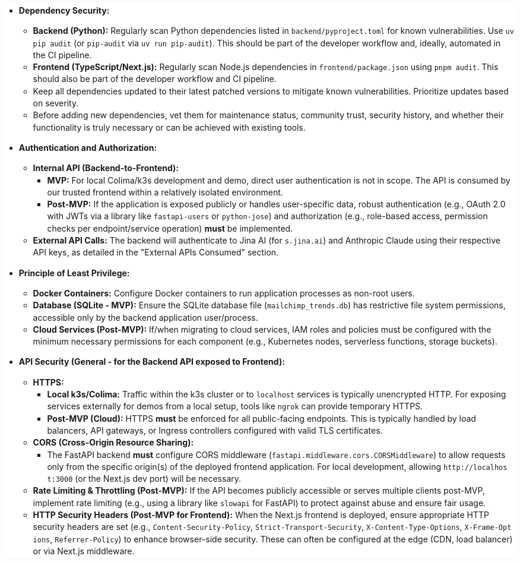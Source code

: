 - **Dependency Security:**

  - **Backend (Python):** Regularly scan Python dependencies listed in `backend/pyproject.toml` for known vulnerabilities. Use `uv pip audit` (or `pip-audit` via `uv run pip-audit`). This should be part of the developer workflow and, ideally, automated in the CI pipeline.
  - **Frontend (TypeScript/Next.js):** Regularly scan Node.js dependencies in `frontend/package.json` using `pnpm audit`. This should also be part of the developer workflow and CI pipeline.
  - Keep all dependencies updated to their latest patched versions to mitigate known vulnerabilities. Prioritize updates based on severity.
  - Before adding new dependencies, vet them for maintenance status, community trust, security history, and whether their functionality is truly necessary or can be achieved with existing tools.

- **Authentication and Authorization:**

  - **Internal API (Backend-to-Frontend):**
    - **MVP:** For local Colima/k3s development and demo, direct user authentication is not in scope. The API is consumed by our trusted frontend within a relatively isolated environment.
    - **Post-MVP:** If the application is exposed publicly or handles user-specific data, robust authentication (e.g., OAuth 2.0 with JWTs via a library like `fastapi-users` or `python-jose`) and authorization (e.g., role-based access, permission checks per endpoint/service operation) **must** be implemented.
  - **External API Calls:** The backend will authenticate to Jina AI (for `s.jina.ai`) and Anthropic Claude using their respective API keys, as detailed in the "External APIs Consumed" section.

- **Principle of Least Privilege:**

  - **Docker Containers:** Configure Docker containers to run application processes as non-root users.
  - **Database (SQLite - MVP):** Ensure the SQLite database file (`mailchimp_trends.db`) has restrictive file system permissions, accessible only by the backend application user/process.
  - **Cloud Services (Post-MVP):** If/when migrating to cloud services, IAM roles and policies must be configured with the minimum necessary permissions for each component (e.g., Kubernetes nodes, serverless functions, storage buckets).

- **API Security (General - for the Backend API exposed to Frontend):**

  - **HTTPS:**
    - **Local k3s/Colima:** Traffic within the k3s cluster or to `localhost` services is typically unencrypted HTTP. For exposing services externally for demos from a local setup, tools like `ngrok` can provide temporary HTTPS.
    - **Post-MVP (Cloud):** HTTPS **must** be enforced for all public-facing endpoints. This is typically handled by load balancers, API gateways, or Ingress controllers configured with valid TLS certificates.
  - **CORS (Cross-Origin Resource Sharing):**
    - The FastAPI backend **must** configure CORS middleware (`fastapi.middleware.cors.CORSMiddleware`) to allow requests only from the specific origin(s) of the deployed frontend application. For local development, allowing `http://localhost:3000` (or the Next.js dev port) will be necessary.
  - **Rate Limiting & Throttling (Post-MVP):** If the API becomes publicly accessible or serves multiple clients post-MVP, implement rate limiting (e.g., using a library like `slowapi` for FastAPI) to protect against abuse and ensure fair usage.
  - **HTTP Security Headers (Post-MVP for Frontend):** When the Next.js frontend is deployed, ensure appropriate HTTP security headers are set (e.g., `Content-Security-Policy`, `Strict-Transport-Security`, `X-Content-Type-Options`, `X-Frame-Options`, `Referrer-Policy`) to enhance browser-side security. These can often be configured at the edge (CDN, load balancer) or via Next.js middleware.
